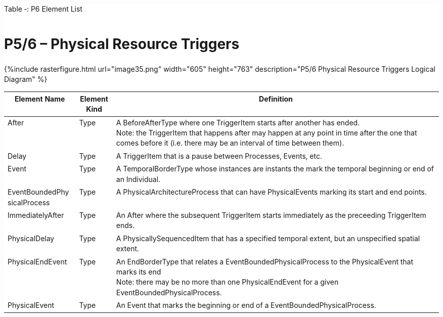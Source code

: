<p>Table ‑: P6 Element List</p>

# P5/6 – Physical Resource Triggers

{%include rasterfigure.html url="image35.png" width="605" height="763" description="P5/6 Physical Resource Triggers Logical Diagram" %}

<table>
<thead>
<tr>
<th>Element Name</th>
<th>Element Kind</th>
<th>Definition</th>
</tr>
</thead>
<tbody>
<tr>
<td>After</td>
<td>Type</td>
<td>A BeforeAfterType where one TriggerItem starts after another has ended.<br />Note: the TriggerItem that happens after may happen at any point in time after the one that comes before it (i.e. there may be an interval of time between them).</td>
</tr>
<tr>
<td>Delay</td>
<td>Type</td>
<td>A TriggerItem that is a pause between Processes, Events, etc.</td>
</tr>
<tr>
<td>Event</td>
<td>Type</td>
<td>A TemporalBorderType whose instances are instants the mark the temporal beginning or end of an Individual.</td>
</tr>
<tr>
<td>EventBoundedPhysicalProcess</td>
<td>Type</td>
<td>A PhysicalArchitectureProcess that can have PhysicalEvents marking its start and end points.</td>
</tr>
<tr>
<td>ImmediatelyAfter</td>
<td>Type</td>
<td>An After where the subsequent TriggerItem starts immediately as the preceeding TriggerItem ends.</td>
</tr>
<tr>
<td>PhysicalDelay</td>
<td>Type</td>
<td>A PhysicallySequencedItem that has a specified temporal extent, but an unspecified spatial extent.</td>
</tr>
<tr>
<td>PhysicalEndEvent</td>
<td>Type</td>
<td>An EndBorderType that relates a EventBoundedPhysicalProcess to the PhysicalEvent that marks its end<br />Note: there may be no more than one PhysicalEndEvent for a given EventBoundedPhysicalProcess.</td>
</tr>
<tr>
<td>PhysicalEvent</td>
<td>Type</td>
<td>An Event that marks the beginning or end of a EventBoundedPhysicalProcess.</td>
